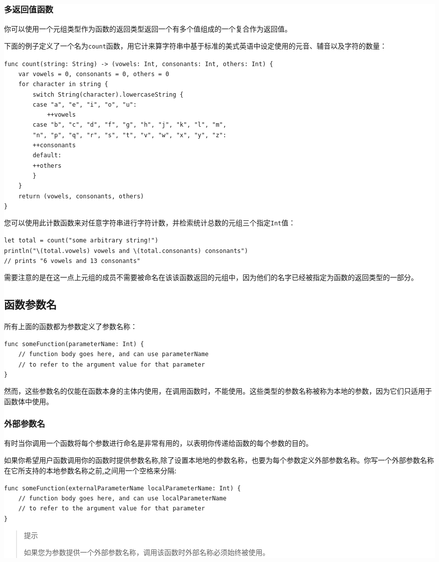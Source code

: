 ### 多返回值函数 ###
你可以使用一个元组类型作为函数的返回类型返回一个有多个值组成的一个复合作为返回值。

下面的例子定义了一个名为`count`函数，用它计来算字符串中基于标准的美式英语中设定使用的元音、辅音以及字符的数量：

    func count(string: String) -> (vowels: Int, consonants: Int, others: Int) {
        var vowels = 0, consonants = 0, others = 0
        for character in string {
            switch String(character).lowercaseString {
            case "a", "e", "i", "o", "u":
                ++vowels
            case "b", "c", "d", "f", "g", "h", "j", "k", "l", "m",
            "n", "p", "q", "r", "s", "t", "v", "w", "x", "y", "z":
            ++consonants
            default:
            ++others
            }
        }
        return (vowels, consonants, others)
    }

您可以使用此计数函数来对任意字符串进行字符计数，并检索统计总数的元组三个指定`Int`值：

    let total = count("some arbitrary string!")
    println("\(total.vowels) vowels and \(total.consonants) consonants")
    // prints "6 vowels and 13 consonants"

需要注意的是在这一点上元组的成员不需要被命名在该该函数返回的元组中，因为他们的名字已经被指定为函数的返回类型的一部分。

## 函数参数名 ##

所有上面的函数都为参数定义了参数名称：

    func someFunction(parameterName: Int) {
        // function body goes here, and can use parameterName
        // to refer to the argument value for that parameter
    }

然而，这些参数名的仅能在函数本身的主体内使用，在调用函数时，不能使用。这些类型的参数名称被称为本地的参数，因为它们只适用于函数体中使用。

### 外部参数名 ###

有时当你调用一个函数将每个参数进行命名是非常有用的，以表明你传递给函数的每个参数的目的。

如果你希望用户函数调用你的函数时提供参数名称,除了设置本地地的参数名称，也要为每个参数定义外部参数名称。你写一个外部参数名称在它所支持的本地参数名称之前,之间用一个空格来分隔:

    func someFunction(externalParameterName localParameterName: Int) {
        // function body goes here, and can use localParameterName
        // to refer to the argument value for that parameter
    }

>提示
>
>如果您为参数提供一个外部参数名称，调用该函数时外部名称必须始终被使用。

